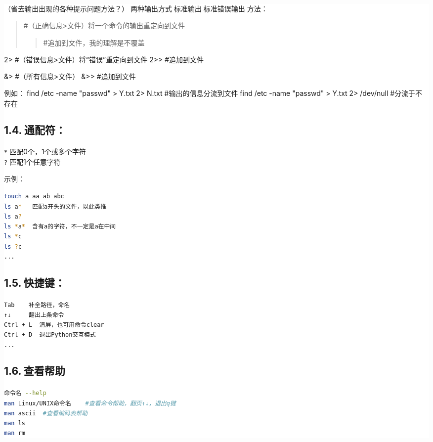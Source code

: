 （省去输出出现的各种提示问题方法？）
两种输出方式
标准输出
标准错误输出
方法：
>	 #（正确信息>文件）将一个命令的输出重定向到文件
>>	 #追加到文件，我的理解是不覆盖

2>	 #（错误信息>文件）将“错误”重定向到文件
2>>	 #追加到文件

&>	 #（所有信息>文件）
&>>	 #追加到文件

例如：
find /etc -name "passwd" > Y.txt 2> N.txt 	#输出的信息分流到文件
find /etc -name "passwd" > Y.txt 2> /dev/null	#分流于不存在


## 1.4. 通配符：

`*`	匹配0个，1个或多个字符  
`?`	匹配1个任意字符

示例：
```bash
touch a aa ab abc 
ls a*	匹配a开头的文件，以此类推
ls a?
ls *a*	含有a的字符，不一定是a在中间
ls *c
ls ?c
...
```

## 1.5. 快捷键：
```bash
Tab    补全路径，命名
↑↓     翻出上条命令
Ctrl + L  清屏，也可用命令clear
Ctrl + D  退出Python交互模式
...
```

## 1.6. 查看帮助

```bash
命令名 --help
man Linux/UNIX命令名    #查看命令帮助，翻页↑↓，退出q键
man ascii  #查看编码表帮助
man ls
man rm
```
